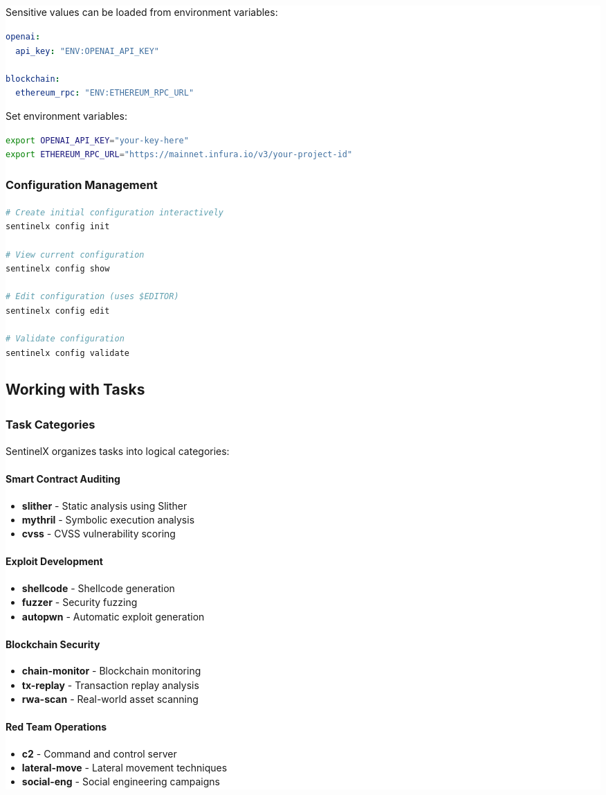 Sensitive values can be loaded from environment variables:

```yaml
openai:
  api_key: "ENV:OPENAI_API_KEY"

blockchain:
  ethereum_rpc: "ENV:ETHEREUM_RPC_URL"
```

Set environment variables:
```bash
export OPENAI_API_KEY="your-key-here"
export ETHEREUM_RPC_URL="https://mainnet.infura.io/v3/your-project-id"
```

### Configuration Management

```bash
# Create initial configuration interactively
sentinelx config init

# View current configuration
sentinelx config show

# Edit configuration (uses $EDITOR)
sentinelx config edit

# Validate configuration
sentinelx config validate
```

## Working with Tasks

### Task Categories

SentinelX organizes tasks into logical categories:

#### Smart Contract Auditing
- **slither** - Static analysis using Slither
- **mythril** - Symbolic execution analysis
- **cvss** - CVSS vulnerability scoring

#### Exploit Development
- **shellcode** - Shellcode generation
- **fuzzer** - Security fuzzing
- **autopwn** - Automatic exploit generation

#### Blockchain Security
- **chain-monitor** - Blockchain monitoring
- **tx-replay** - Transaction replay analysis
- **rwa-scan** - Real-world asset scanning

#### Red Team Operations
- **c2** - Command and control server
- **lateral-move** - Lateral movement techniques
- **social-eng** - Social engineering campaigns
